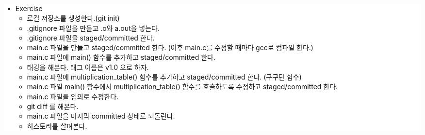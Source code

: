 - Exercise
	- 로컬 저장소를 생성한다.(git init)
	- .gitignore 파일을 만들고 .o와 a.out을 넣는다.
	- .gitignore 파일을 staged/committed 한다.
	- main.c 파일을 만들고 staged/committed 한다. (이후 main.c를 수정할 때마다 gcc로 컴파일 한다.)
	- main.c 파일에 main() 함수를 추가하고 staged/committed 한다.
	- 태깅을 해본다. 태그 이름은 v1.0 으로 하자.
	- main.c 파일에 multiplication_table() 함수를 추가하고 staged/committed 한다. (구구단 함수)
	- main.c 파일 main() 함수에서 multiplication_table() 함수를 호출하도록 수정하고 staged/committed 한다.
	- main.c 파일을 임의로 수정한다.
	- git diff 를 해본다.
	- main.c 파일을 마지막 committed 상태로 되돌린다.
	- 히스토리를 살펴본다.

